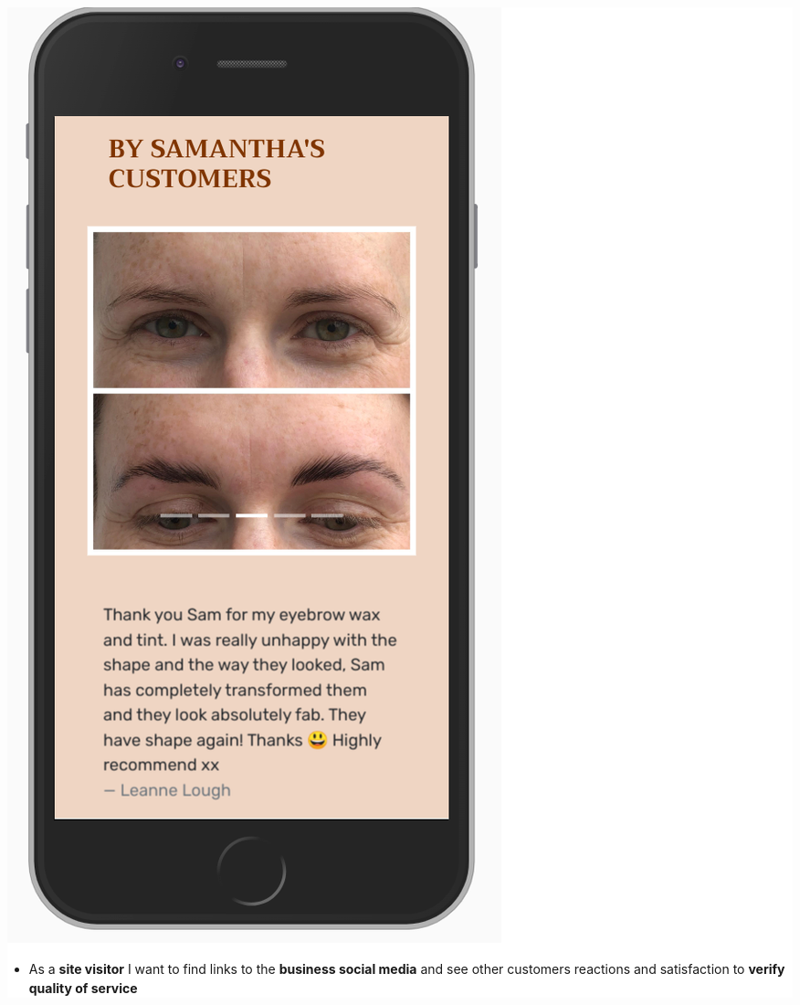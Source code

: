 ![customer feeback](design/live-screens/feedback.png)
- As a **site visitor** I want to find links to the **business social media** and see other customers reactions and satisfaction to **verify quality of service**
